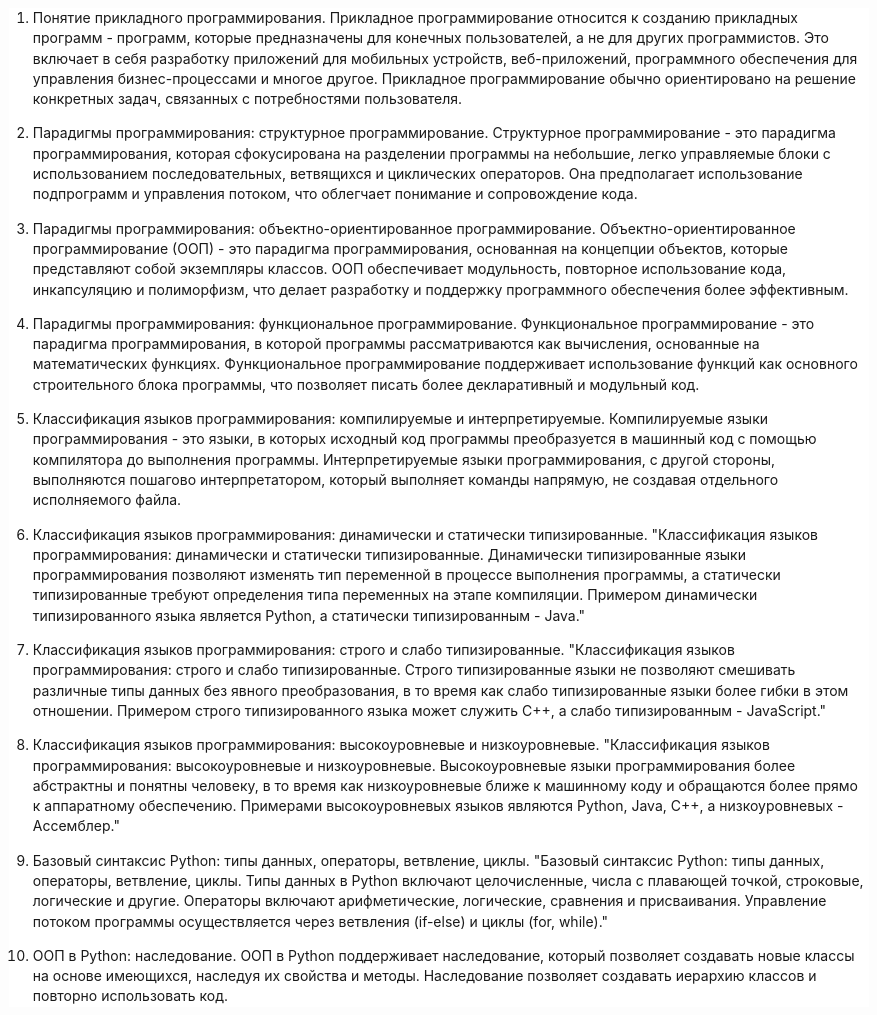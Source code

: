 1. Понятие прикладного программирования.	Прикладное программирование относится к созданию прикладных программ - программ, которые предназначены для конечных пользователей, а не для других программистов. Это включает в себя разработку приложений для мобильных устройств, веб-приложений, программного обеспечения для управления бизнес-процессами и многое другое. Прикладное программирование обычно ориентировано на решение конкретных задач, связанных с потребностями пользователя.
	
2. Парадигмы программирования: структурное программирование.	Структурное программирование - это парадигма программирования, которая сфокусирована на разделении программы на небольшие, легко управляемые блоки с использованием последовательных, ветвящихся и циклических операторов. Она предполагает использование подпрограмм и управления потоком, что облегчает понимание и сопровождение кода.
	
3. Парадигмы программирования: объектно-ориентированное программирование.	Объектно-ориентированное программирование (ООП) - это парадигма программирования, основанная на концепции объектов, которые представляют собой экземпляры классов. ООП обеспечивает модульность, повторное использование кода, инкапсуляцию и полиморфизм, что делает разработку и поддержку программного обеспечения более эффективным.
	
4. Парадигмы программирования: функциональное программирование.	Функциональное программирование - это парадигма программирования, в которой программы рассматриваются как вычисления, основанные на математических функциях. Функциональное программирование поддерживает использование функций как основного строительного блока программы, что позволяет писать более декларативный и модульный код.
	
5. Классификация языков программирования: компилируемые и интерпретируемые.	Компилируемые языки программирования - это языки, в которых исходный код программы преобразуется в машинный код с помощью компилятора до выполнения программы. Интерпретируемые языки программирования, с другой стороны, выполняются пошагово интерпретатором, который выполняет команды напрямую, не создавая отдельного исполняемого файла.
	
6. Классификация языков программирования: динамически и статически типизированные.	"Классификация языков программирования: динамически и статически типизированные.
Динамически типизированные языки программирования позволяют изменять тип переменной в процессе выполнения программы, а статически типизированные требуют определения типа переменных на этапе компиляции. Примером динамически типизированного языка является Python, а статически типизированным - Java."
	
7. Классификация языков программирования: строго и слабо типизированные.	"Классификация языков программирования: строго и слабо типизированные.
Строго типизированные языки не позволяют смешивать различные типы данных без явного преобразования, в то время как слабо типизированные языки более гибки в этом отношении. Примером строго типизированного языка может служить C++, а слабо типизированным - JavaScript."
	
8. Классификация языков программирования: высокоуровневые и низкоуровневые.	"Классификация языков программирования: высокоуровневые и низкоуровневые.
Высокоуровневые языки программирования более абстрактны и понятны человеку, в то время как низкоуровневые ближе к машинному коду и обращаются более прямо к аппаратному обеспечению. Примерами высокоуровневых языков являются Python, Java, С++, а низкоуровневых - Ассемблер."
	
9. Базовый синтаксис Python: типы данных, операторы, ветвление, циклы.	"Базовый синтаксис Python: типы данных, операторы, ветвление, циклы.
Типы данных в Python включают целочисленные, числа с плавающей точкой, строковые, логические и другие. Операторы включают арифметические, логические, сравнения и присваивания. Управление потоком программы осуществляется через ветвления (if-else) и циклы (for, while)."
	
10. ООП в Python: наследование.	ООП в Python поддерживает наследование, который позволяет создавать новые классы на основе имеющихся, наследуя их свойства и методы. Наследование позволяет создавать иерархию классов и повторно использовать код.
	